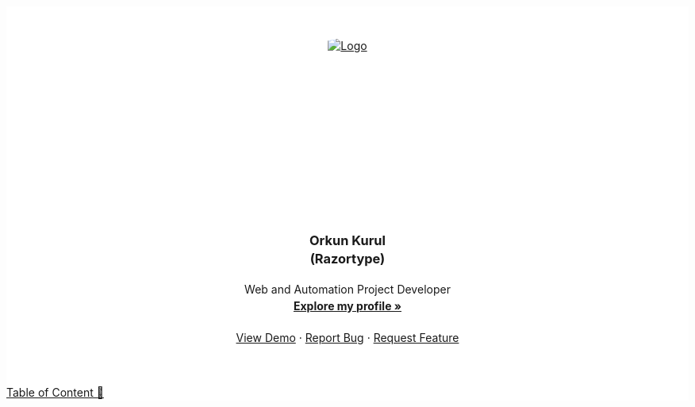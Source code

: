 
<br />
<div align="center"
style = "display:flex; flex-direction:column; align-items:center;">
    <div style="float: left;
  margin-top: 20px;
  width: 200px;
  height: 200px;
  border-radius: 100%;
  overflow: hidden;">
        <a href="https://github.com/Razortype">
            <img src="https://avatars.githubusercontent.com/u/55176611?v=4" width=200 height=200 alt="Logo">
        </a>
    </div>
    <br>
    <div>

  <h3 align="center">Orkun Kurul <br> (Razortype) </h3>

  <p align="center">
    Web and Automation Project Developer
    <br />
    <a href="https://github.com/Razortype"><strong>Explore my profile »</strong></a>
    <br />
    <br />
    <a href="https://github.com/Razortype/razor-automator">View Demo</a>
    ·
    <a href="https://github.com/Razortype/razor-automator/issues">Report Bug</a>
    ·
    <a href="https://github.com/Razortype/razor-automator/issues">Request Feature</a>
  </p>
    </div>
</div>

<br>

[Table of Content 🔺](#)